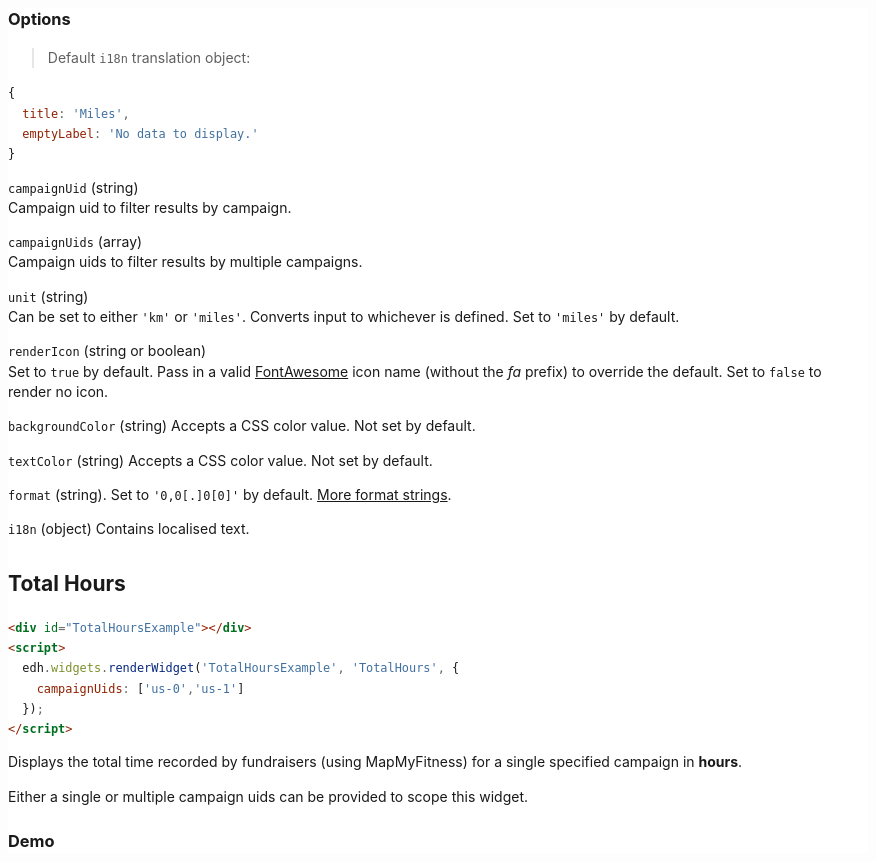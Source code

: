 
### Options

> Default `i18n` translation object:

```js
{
  title: 'Miles',
  emptyLabel: 'No data to display.'
}
```

`campaignUid` (string)<br>
Campaign uid to filter results by campaign.

`campaignUids` (array)<br>
Campaign uids to filter results by multiple campaigns.

`unit` (string)<br>
Can be set to either `'km'` or `'miles'`. Converts input to whichever is defined. Set to `'miles'` by default.

`renderIcon` (string or boolean)<br>
Set to `true` by default. Pass in a valid [FontAwesome](http://fortawesome.github.io/Font-Awesome/icons/) icon name (without the _fa_ prefix) to override the default. Set to `false` to render no icon.

`backgroundColor` (string)
Accepts a CSS color value. Not set by default.

`textColor` (string)
Accepts a CSS color value. Not set by default.

`format` (string).
Set to `'0,0[.]0[0]'` by default. [More format strings](http://numeraljs.com/).

`i18n` (object)
Contains localised text.


## Total Hours

```html
<div id="TotalHoursExample"></div>
<script>
  edh.widgets.renderWidget('TotalHoursExample', 'TotalHours', {
    campaignUids: ['us-0','us-1']
  });
</script>
```

Displays the total time recorded by fundraisers (using MapMyFitness) for a single specified campaign in **hours**.

Either a single or multiple campaign uids can be provided to scope this widget.

### Demo

